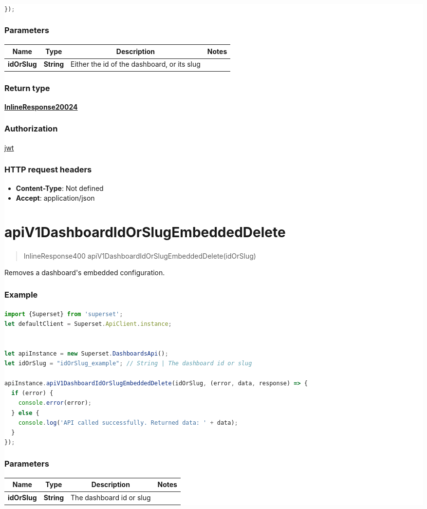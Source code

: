 ```javascript
});
```

### Parameters

Name | Type | Description  | Notes
------------- | ------------- | ------------- | -------------
 **idOrSlug** | **String**| Either the id of the dashboard, or its slug | 

### Return type

[**InlineResponse20024**](InlineResponse20024.md)

### Authorization

[jwt](../README.md#jwt)

### HTTP request headers

 - **Content-Type**: Not defined
 - **Accept**: application/json

<a name="apiV1DashboardIdOrSlugEmbeddedDelete"></a>
# **apiV1DashboardIdOrSlugEmbeddedDelete**
> InlineResponse400 apiV1DashboardIdOrSlugEmbeddedDelete(idOrSlug)



Removes a dashboard&#x27;s embedded configuration.

### Example
```javascript
import {Superset} from 'superset';
let defaultClient = Superset.ApiClient.instance;


let apiInstance = new Superset.DashboardsApi();
let idOrSlug = "idOrSlug_example"; // String | The dashboard id or slug

apiInstance.apiV1DashboardIdOrSlugEmbeddedDelete(idOrSlug, (error, data, response) => {
  if (error) {
    console.error(error);
  } else {
    console.log('API called successfully. Returned data: ' + data);
  }
});
```

### Parameters

Name | Type | Description  | Notes
------------- | ------------- | ------------- | -------------
 **idOrSlug** | **String**| The dashboard id or slug | 
